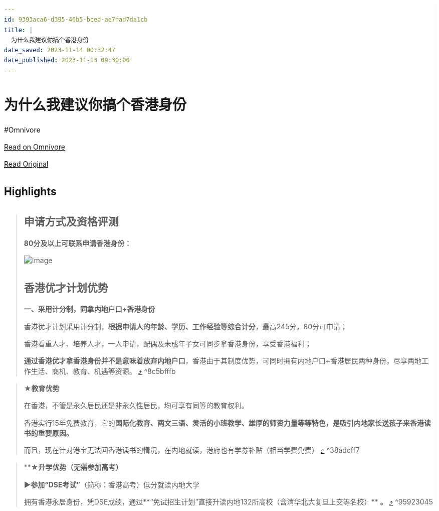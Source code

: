 ```yaml
---
id: 9393aca6-d395-46b5-bced-ae7fad7da1cb
title: |
  为什么我建议你搞个香港身份
date_saved: 2023-11-14 00:32:47
date_published: 2023-11-13 09:30:00
---
```


# 为什么我建议你搞个香港身份
#Omnivore

[Read on Omnivore](https://omnivore.app/me/-18bcc516338)

[Read Original](https://mp.weixin.qq.com/s/fXedraoXnoXwh_M6C4WAgQ)

## Highlights

> ## **申请方式及资格评测**
> 
> **80分及以上可联系申请香港身份：**
> 
> ![Image](https://proxy-prod.omnivore-image-cache.app/0x0,sATtJ22F-FfPDglINDKRLM92Ew9OM3J5PkcCmsvcpRQw/https://mmbiz.qpic.cn/sz_mmbiz_jpg/DIujlr4cibE9BhZWjRBq25F0A0PkmtkeSIt0fiaW6BI9ezvTtmaCiaPe0hVIVcjZP0khH1p61bcprwMKMJEMg3xjQ/640?wx_fmt=jpeg)
> 
> ## **香港优才计划优势**
> 
> **一、采用计分制，同拿内地户口+香港身份**
> 
> 香港优才计划采用计分制，**根据申请人的年龄、学历、工作经验等综合计分**，最高245分，80分可申请；
> 
> 香港看重人才、培养人才，一人申请，配偶及未成年子女可同步拿香港身份，享受香港福利；
> 
> **通过香港优才拿香港身份并不是意味着放弃内地户口**，香港由于其制度优势，可同时拥有内地户口+香港居民两种身份，尽享两地工作生活、商机、教育、机遇等资源。 [⤴️](https://omnivore.app/me/-18bcc516338#8c5bfffb-f7d7-4dc1-aa5f-c94cb85e9c67)  ^8c5bfffb

> **★教育优势**
> 
> 在香港，不管是永久居民还是非永久性居民，均可享有同等的教育权利。  
> 
> 香港实行15年免费教育，它的**国际化教育、两文三语、灵活的小班教学、雄厚的师资力量等等特色，是吸引内地家长送孩子来香港读书的重要原因。**
> 
> 而且，现在针对港宝无法回香港读书的情况，在内地就读，港府也有学券补贴（相当学费免费） [⤴️](https://omnivore.app/me/-18bcc516338#38adcff7-72a6-419d-9e68-3724c8882e9c)  ^38adcff7

> ****★升学优势（无需参加高考）**
> 
> **▶参加“DSE考试”**（简称：香港高考）低分就读内地大学
> 
> 拥有香港永居身份，凭DSE成绩，通过**“免试招生计划”直接升读内地132所高校（含清华北大复旦上交等名校）** **。** [⤴️](https://omnivore.app/me/-18bcc516338#95923045-f8ee-454c-983a-2b39c146b286)  ^95923045
